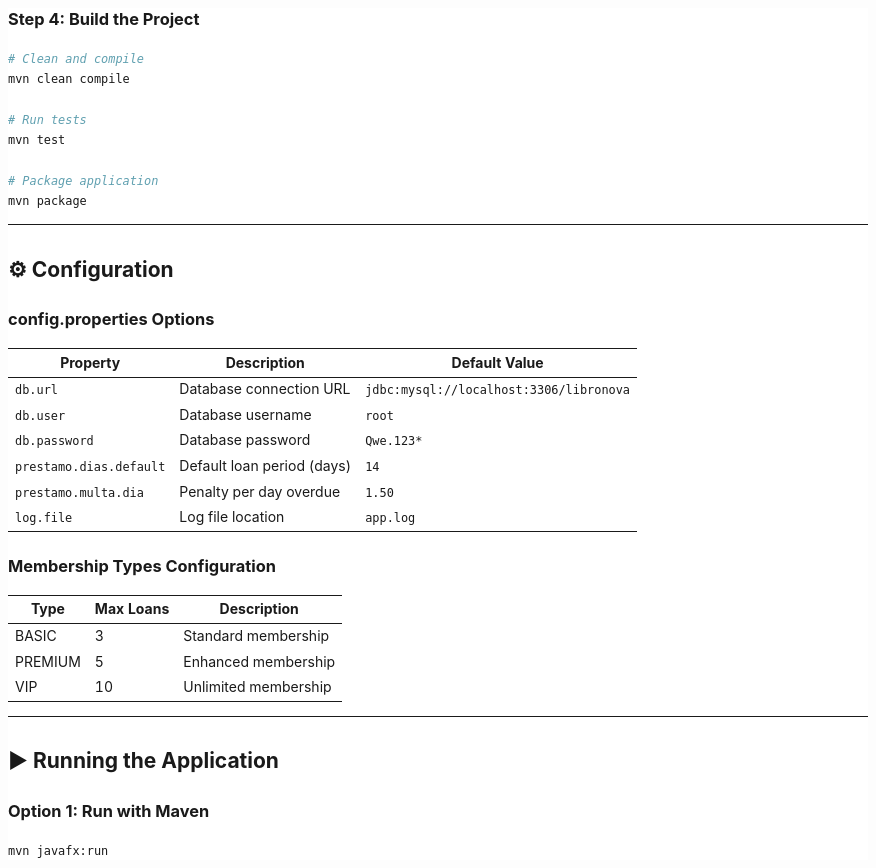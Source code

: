 ### Step 4: Build the Project

```bash
# Clean and compile
mvn clean compile

# Run tests
mvn test

# Package application
mvn package
```

---

## ⚙️ Configuration

### config.properties Options

| Property | Description | Default Value |
|----------|-------------|---------------|
| `db.url` | Database connection URL | `jdbc:mysql://localhost:3306/libronova` |
| `db.user` | Database username | `root` |
| `db.password` | Database password | `Qwe.123*` |
| `prestamo.dias.default` | Default loan period (days) | `14` |
| `prestamo.multa.dia` | Penalty per day overdue | `1.50` |
| `log.file` | Log file location | `app.log` |

### Membership Types Configuration

| Type | Max Loans | Description |
|------|-----------|-------------|
| BASIC | 3 | Standard membership |
| PREMIUM | 5 | Enhanced membership |
| VIP | 10 | Unlimited membership |

---

## ▶️ Running the Application

### Option 1: Run with Maven

```bash
mvn javafx:run
```
